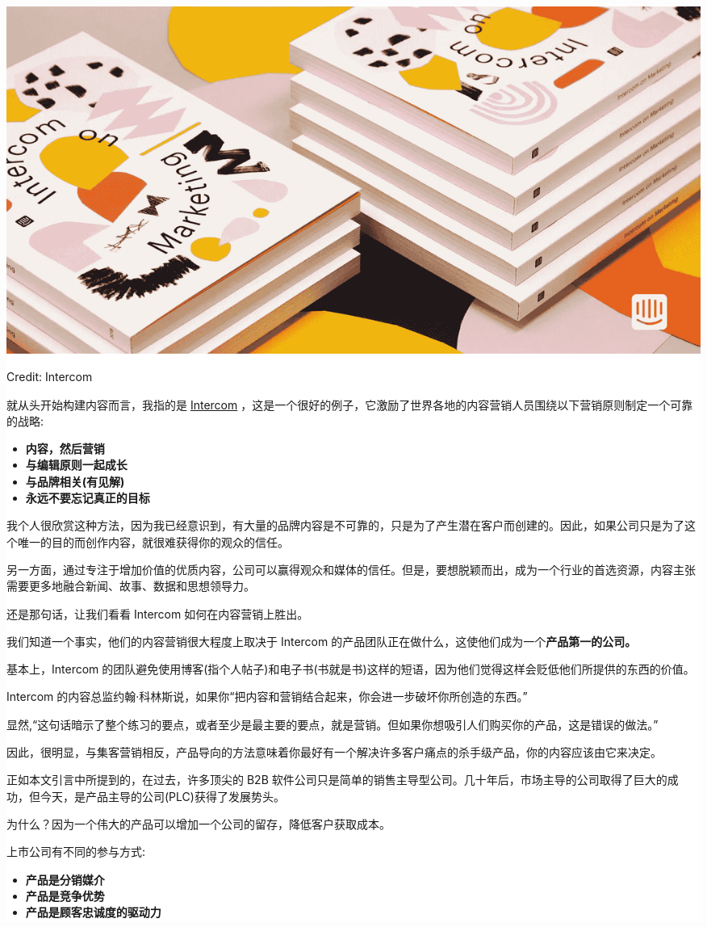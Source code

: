 ![](img/850b58a6960a06aeeae5f76ff2ad9699.png)

Credit: Intercom

就从头开始构建内容而言，我指的是 [Intercom](https://www.intercom.com/) ，这是一个很好的例子，它激励了世界各地的内容营销人员围绕以下营销原则制定一个可靠的战略:

*   **内容，然后营销**
*   **与编辑原则一起成长**
*   **与品牌相关(有见解)**
*   **永远不要忘记真正的目标**

我个人很欣赏这种方法，因为我已经意识到，有大量的品牌内容是不可靠的，只是为了产生潜在客户而创建的。因此，如果公司只是为了这个唯一的目的而创作内容，就很难获得你的观众的信任。

另一方面，通过专注于增加价值的优质内容，公司可以赢得观众和媒体的信任。但是，要想脱颖而出，成为一个行业的首选资源，内容主张需要更多地融合新闻、故事、数据和思想领导力。

还是那句话，让我们看看 Intercom 如何在内容营销上胜出。

我们知道一个事实，他们的内容营销很大程度上取决于 Intercom 的产品团队正在做什么，这使他们成为一个**产品第一的公司。**

基本上，Intercom 的团队避免使用博客(指个人帖子)和电子书(书就是书)这样的短语，因为他们觉得这样会贬低他们所提供的东西的价值。

Intercom 的内容总监约翰·科林斯说，如果你“把内容和营销结合起来，你会进一步破坏你所创造的东西。”

显然,“这句话暗示了整个练习的要点，或者至少是最主要的要点，就是营销。但如果你想吸引人们购买你的产品，这是错误的做法。”

因此，很明显，与集客营销相反，产品导向的方法意味着你最好有一个解决许多客户痛点的杀手级产品，你的内容应该由它来决定。

正如本文引言中所提到的，在过去，许多顶尖的 B2B 软件公司只是简单的销售主导型公司。几十年后，市场主导的公司取得了巨大的成功，但今天，是产品主导的公司(PLC)获得了发展势头。

为什么？因为一个伟大的产品可以增加一个公司的留存，降低客户获取成本。

上市公司有不同的参与方式:

*   **产品是分销媒介**
*   **产品是竞争优势**
*   **产品是顾客忠诚度的驱动力**
